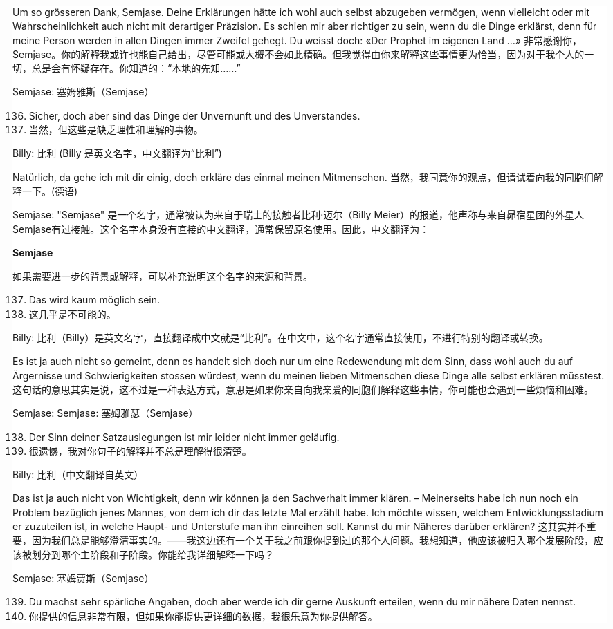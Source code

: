 Um so grösseren Dank, Semjase. Deine Erklärungen hätte ich wohl auch selbst abzugeben vermögen, wenn vielleicht oder mit Wahrscheinlichkeit auch nicht mit derartiger Präzision. Es schien mir aber richtiger zu sein, wenn du die Dinge erklärst, denn für meine Person werden in allen Dingen immer Zweifel gehegt. Du weisst doch: «Der Prophet im eigenen Land …»
非常感谢你，Semjase。你的解释我或许也能自己给出，尽管可能或大概不会如此精确。但我觉得由你来解释这些事情更为恰当，因为对于我个人的一切，总是会有怀疑存在。你知道的：“本地的先知……”

Semjase:
塞姆雅斯（Semjase）

136. Sicher, doch aber sind das Dinge der Unvernunft und des Unverstandes.
136. 当然，但这些是缺乏理性和理解的事物。

Billy:
比利 (Billy 是英文名字，中文翻译为“比利”)

Natürlich, da gehe ich mit dir einig, doch erkläre das einmal meinen Mitmenschen.
当然，我同意你的观点，但请试着向我的同胞们解释一下。(德语)

Semjase:
"Semjase" 是一个名字，通常被认为来自于瑞士的接触者比利·迈尔（Billy Meier）的报道，他声称与来自昴宿星团的外星人Semjase有过接触。这个名字本身没有直接的中文翻译，通常保留原名使用。因此，中文翻译为：

**Semjase**

如果需要进一步的背景或解释，可以补充说明这个名字的来源和背景。

137. Das wird kaum möglich sein.
137. 这几乎是不可能的。

Billy:
比利（Billy）是英文名字，直接翻译成中文就是“比利”。在中文中，这个名字通常直接使用，不进行特别的翻译或转换。

Es ist ja auch nicht so gemeint, denn es handelt sich doch nur um eine Redewendung mit dem Sinn, dass wohl auch du auf Ärgernisse und Schwierigkeiten stossen würdest, wenn du meinen lieben Mitmenschen diese Dinge alle selbst erklären müsstest.
这句话的意思其实是说，这不过是一种表达方式，意思是如果你亲自向我亲爱的同胞们解释这些事情，你可能也会遇到一些烦恼和困难。

Semjase:
Semjase:
塞姆雅瑟（Semjase）

138. Der Sinn deiner Satzauslegungen ist mir leider nicht immer geläufig.
138. 很遗憾，我对你句子的解释并不总是理解得很清楚。

Billy:
比利（中文翻译自英文）

Das ist ja auch nicht von Wichtigkeit, denn wir können ja den Sachverhalt immer klären. – Meinerseits habe ich nun noch ein Problem bezüglich jenes Mannes, von dem ich dir das letzte Mal erzählt habe. Ich möchte wissen, welchem Entwicklungsstadium er zuzuteilen ist, in welche Haupt- und Unterstufe man ihn einreihen soll. Kannst du mir Näheres darüber erklären?
这其实并不重要，因为我们总是能够澄清事实的。——我这边还有一个关于我之前跟你提到过的那个人问题。我想知道，他应该被归入哪个发展阶段，应该被划分到哪个主阶段和子阶段。你能给我详细解释一下吗？

Semjase:
塞姆贾斯（Semjase）

139. Du machst sehr spärliche Angaben, doch aber werde ich dir gerne Auskunft erteilen, wenn du mir nähere Daten nennst.
139. 你提供的信息非常有限，但如果你能提供更详细的数据，我很乐意为你提供解答。
